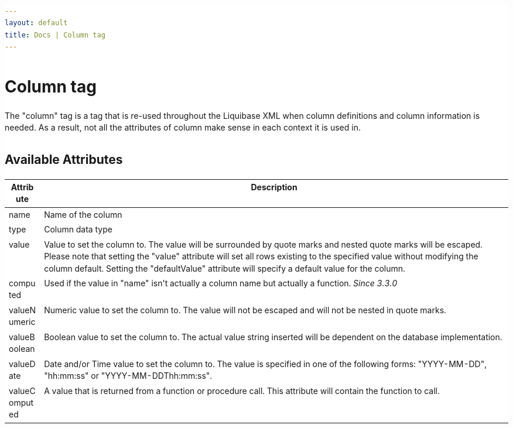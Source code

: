 ```yaml
---
layout: default
title: Docs | Column tag 
---
```


# Column tag #

The "column" tag is a tag that is re-used throughout the Liquibase XML when column definitions and column information is needed. As a result, not all the attributes of column make sense in each context it is used in.

## Available Attributes ##

<table>
  <thead>
    <tr>
      <th>Attribute</th>
      <th>Description</th>
    </tr>
  </thead>
  <tbody>
    <tr>
      <td>name</td>
      <td>Name of the column</td>
    </tr>
    <tr>
      <td>type</td>
      <td>Column data type</td>
    </tr>
    <tr>
      <td>value</td>
      <td>Value to set the column to. The value will be surrounded by quote marks and nested quote marks will be escaped. Please note that setting the "value" attribute will set all rows existing to the specified value without modifying the column default. Setting the "defaultValue" attribute will specify a default value for the column.</td>
    </tr>
    <tr>
      <td>computed</td>
      <td>Used if the value in "name" isn't actually a column name but actually a function. <i>Since 3.3.0</i></td>
    </tr>
    <tr>
      <td>valueNumeric</td>
      <td>Numeric value to set the column to. The value will not be escaped and will not be nested in quote marks.</td>
    </tr>
    <tr>
      <td>valueBoolean</td>
      <td>Boolean value to set the column to. The actual value string inserted will be dependent on the database implementation.</td>
    </tr>
    <tr>
      <td>valueDate</td>
      <td>Date and/or Time value to set the column to. The value is specified in one of the following forms: "YYYY-MM-DD", "hh:mm:ss" or "YYYY-MM-DDThh:mm:ss".</td>
    </tr>
    <tr>
      <td>valueComputed</td>
      <td>A value that is returned from a function or procedure call. This attribute will contain the function to call.</td>